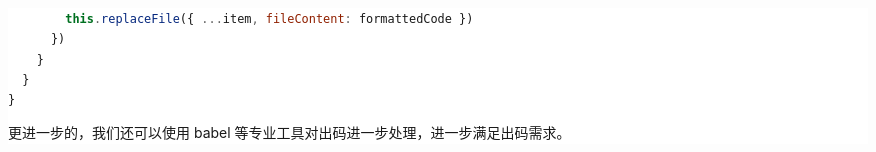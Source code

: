 ```javascript
        this.replaceFile({ ...item, fileContent: formattedCode })
      })
    }
  }
}
```

更进一步的，我们还可以使用 babel 等专业工具对出码进一步处理，进一步满足出码需求。
